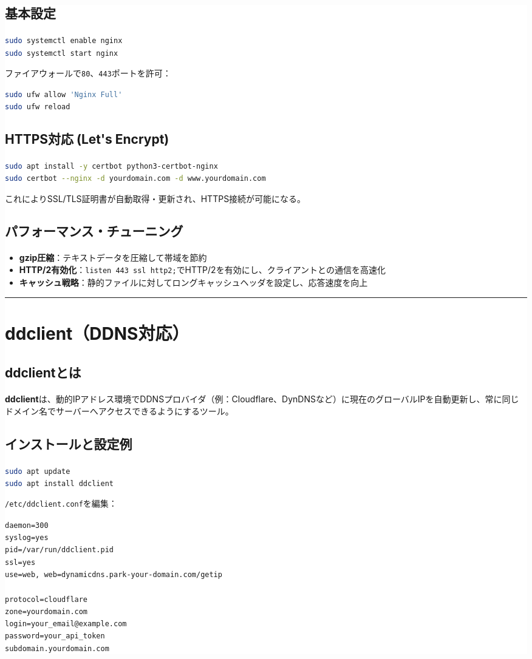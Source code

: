 ## 基本設定

```bash
sudo systemctl enable nginx
sudo systemctl start nginx
```

ファイアウォールで`80`、`443`ポートを許可：

```bash
sudo ufw allow 'Nginx Full'
sudo ufw reload
```

## HTTPS対応 (Let's Encrypt)

```bash
sudo apt install -y certbot python3-certbot-nginx
sudo certbot --nginx -d yourdomain.com -d www.yourdomain.com
```

これによりSSL/TLS証明書が自動取得・更新され、HTTPS接続が可能になる。

## パフォーマンス・チューニング

- **gzip圧縮**：テキストデータを圧縮して帯域を節約
- **HTTP/2有効化**：`listen 443 ssl http2;`でHTTP/2を有効にし、クライアントとの通信を高速化
- **キャッシュ戦略**：静的ファイルに対してロングキャッシュヘッダを設定し、応答速度を向上

---

# ddclient（DDNS対応）

## ddclientとは

**ddclient**は、動的IPアドレス環境でDDNSプロバイダ（例：Cloudflare、DynDNSなど）に現在のグローバルIPを自動更新し、常に同じドメイン名でサーバーへアクセスできるようにするツール。

## インストールと設定例

```bash
sudo apt update
sudo apt install ddclient
```

`/etc/ddclient.conf`を編集：

```plaintext
daemon=300
syslog=yes
pid=/var/run/ddclient.pid
ssl=yes
use=web, web=dynamicdns.park-your-domain.com/getip

protocol=cloudflare
zone=yourdomain.com
login=your_email@example.com
password=your_api_token
subdomain.yourdomain.com
```
